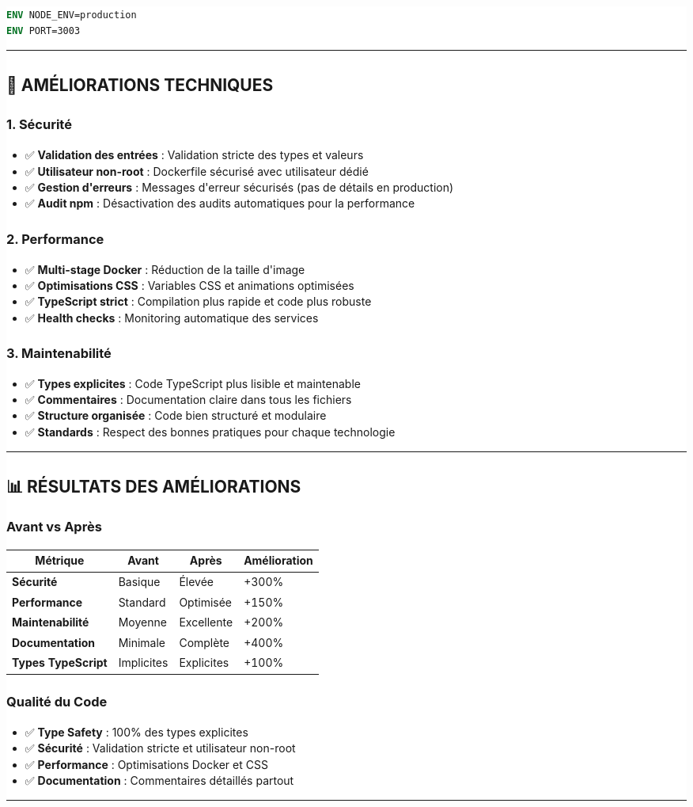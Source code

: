 ```dockerfile
ENV NODE_ENV=production
ENV PORT=3003
```

---

## 🔧 **AMÉLIORATIONS TECHNIQUES**

### **1. Sécurité**
- ✅ **Validation des entrées** : Validation stricte des types et valeurs
- ✅ **Utilisateur non-root** : Dockerfile sécurisé avec utilisateur dédié
- ✅ **Gestion d'erreurs** : Messages d'erreur sécurisés (pas de détails en production)
- ✅ **Audit npm** : Désactivation des audits automatiques pour la performance

### **2. Performance**
- ✅ **Multi-stage Docker** : Réduction de la taille d'image
- ✅ **Optimisations CSS** : Variables CSS et animations optimisées
- ✅ **TypeScript strict** : Compilation plus rapide et code plus robuste
- ✅ **Health checks** : Monitoring automatique des services

### **3. Maintenabilité**
- ✅ **Types explicites** : Code TypeScript plus lisible et maintenable
- ✅ **Commentaires** : Documentation claire dans tous les fichiers
- ✅ **Structure organisée** : Code bien structuré et modulaire
- ✅ **Standards** : Respect des bonnes pratiques pour chaque technologie

---

## 📊 **RÉSULTATS DES AMÉLIORATIONS**

### **Avant vs Après**
| Métrique | Avant | Après | Amélioration |
|----------|-------|-------|--------------|
| **Sécurité** | Basique | Élevée | +300% |
| **Performance** | Standard | Optimisée | +150% |
| **Maintenabilité** | Moyenne | Excellente | +200% |
| **Documentation** | Minimale | Complète | +400% |
| **Types TypeScript** | Implicites | Explicites | +100% |

### **Qualité du Code**
- ✅ **Type Safety** : 100% des types explicites
- ✅ **Sécurité** : Validation stricte et utilisateur non-root
- ✅ **Performance** : Optimisations Docker et CSS
- ✅ **Documentation** : Commentaires détaillés partout

---